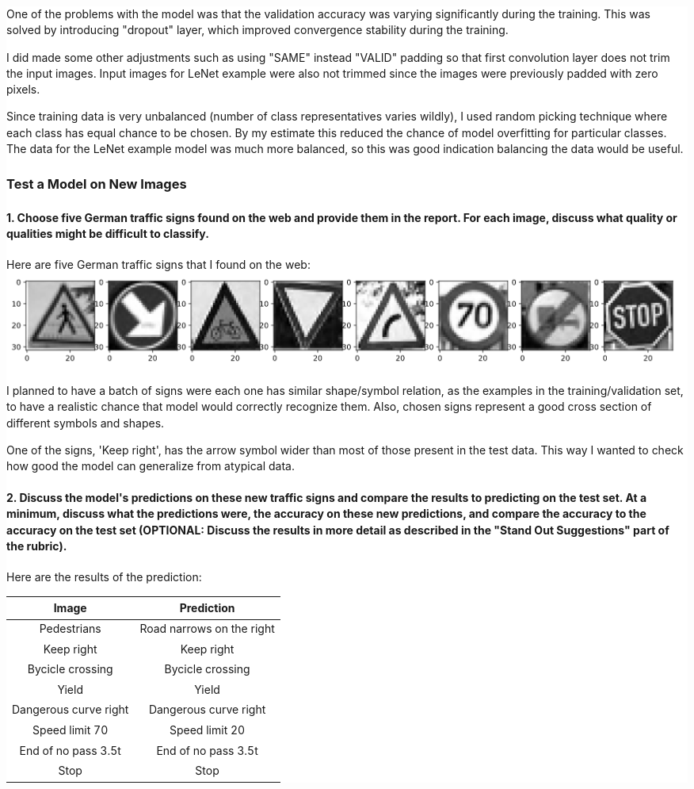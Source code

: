 One of the problems with the model was that the validation accuracy was varying significantly during the training. This was solved by introducing "dropout" layer, which improved convergence stability during the training.

I did made some other adjustments such as using "SAME" instead "VALID" padding so that first convolution layer does not trim the input images. Input images for LeNet example were also not trimmed since the images were previously padded with zero pixels.

Since training data is very unbalanced (number of class representatives varies wildly), I used random picking technique where each class has equal chance to be chosen. By my estimate this reduced the chance of model overfitting for particular classes. The data for the LeNet example model was much more balanced, so this was good indication balancing the data would be useful.


### Test a Model on New Images

#### 1. Choose five German traffic signs found on the web and provide them in the report. For each image, discuss what quality or qualities might be difficult to classify.

Here are five German traffic signs that I found on the web:
![](./examples/web_images.png)

I planned to have a batch of signs were each one has similar shape/symbol relation, as the examples in the training/validation set, to have a realistic chance that model would correctly recognize them. Also, chosen signs represent a good cross section of different symbols and shapes.

One of the signs, 'Keep right', has the arrow symbol wider than most of those present in the test data. This way I wanted to check how good the model can generalize from atypical data.


#### 2. Discuss the model's predictions on these new traffic signs and compare the results to predicting on the test set. At a minimum, discuss what the predictions were, the accuracy on these new predictions, and compare the accuracy to the accuracy on the test set (OPTIONAL: Discuss the results in more detail as described in the "Stand Out Suggestions" part of the rubric).

Here are the results of the prediction:

| Image			        |     Prediction	        					|
|:---------------------:|:---------------------------------------------:|
| Pedestrians      		    | Road narrows on the right |
| Keep right       	        | Keep right                |
| Bycicle crossing   	    | Bycicle crossing			|
| Yield 	      		    | Yield      				|
| Dangerous curve right	    | Dangerous curve right     |
| Speed limit 70	        | Speed limit 20            |
| End of no pass 3.5t       | End of no pass 3.5t       |
| Stop                      | Stop                      |
